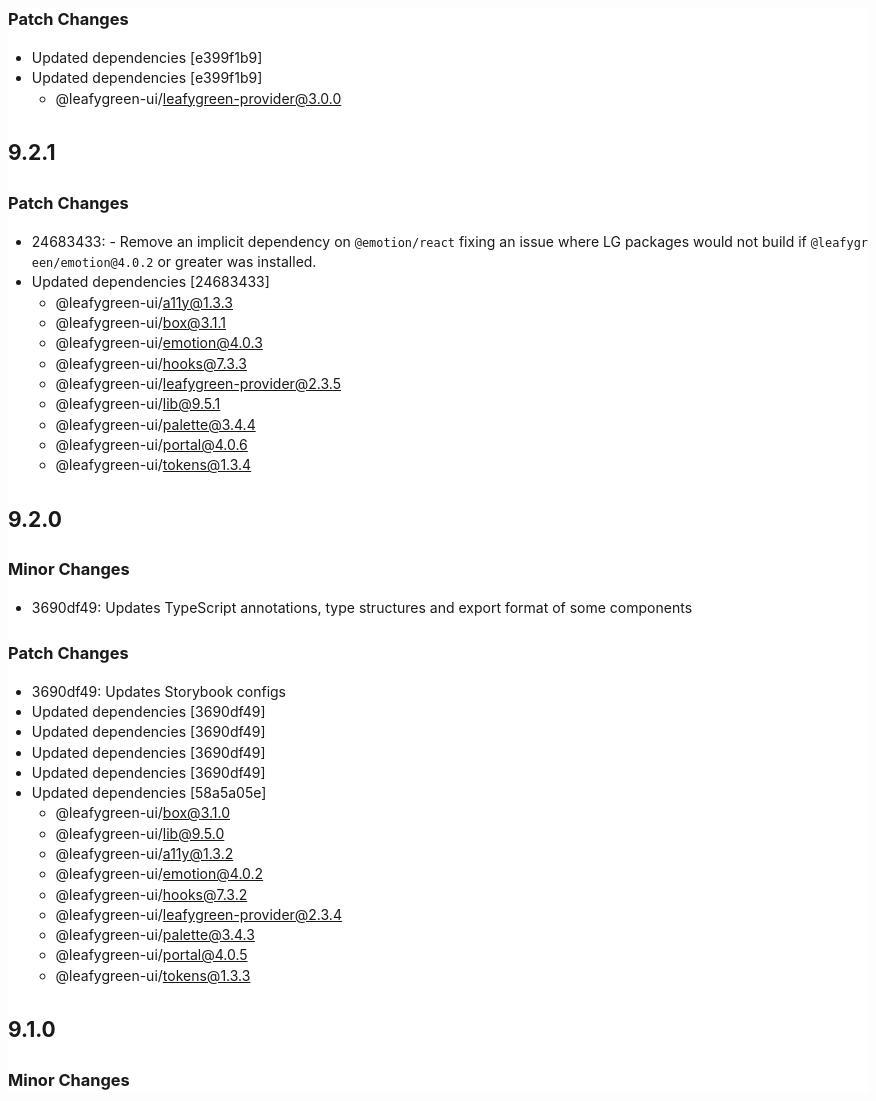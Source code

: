 ### Patch Changes

- Updated dependencies [e399f1b9]
- Updated dependencies [e399f1b9]
  - @leafygreen-ui/leafygreen-provider@3.0.0

## 9.2.1

### Patch Changes

- 24683433: - Remove an implicit dependency on `@emotion/react` fixing an issue where LG packages would not build if `@leafygreen/emotion@4.0.2` or greater was installed.
- Updated dependencies [24683433]
  - @leafygreen-ui/a11y@1.3.3
  - @leafygreen-ui/box@3.1.1
  - @leafygreen-ui/emotion@4.0.3
  - @leafygreen-ui/hooks@7.3.3
  - @leafygreen-ui/leafygreen-provider@2.3.5
  - @leafygreen-ui/lib@9.5.1
  - @leafygreen-ui/palette@3.4.4
  - @leafygreen-ui/portal@4.0.6
  - @leafygreen-ui/tokens@1.3.4

## 9.2.0

### Minor Changes

- 3690df49: Updates TypeScript annotations, type structures and export format of some components

### Patch Changes

- 3690df49: Updates Storybook configs
- Updated dependencies [3690df49]
- Updated dependencies [3690df49]
- Updated dependencies [3690df49]
- Updated dependencies [3690df49]
- Updated dependencies [58a5a05e]
  - @leafygreen-ui/box@3.1.0
  - @leafygreen-ui/lib@9.5.0
  - @leafygreen-ui/a11y@1.3.2
  - @leafygreen-ui/emotion@4.0.2
  - @leafygreen-ui/hooks@7.3.2
  - @leafygreen-ui/leafygreen-provider@2.3.4
  - @leafygreen-ui/palette@3.4.3
  - @leafygreen-ui/portal@4.0.5
  - @leafygreen-ui/tokens@1.3.3

## 9.1.0

### Minor Changes
